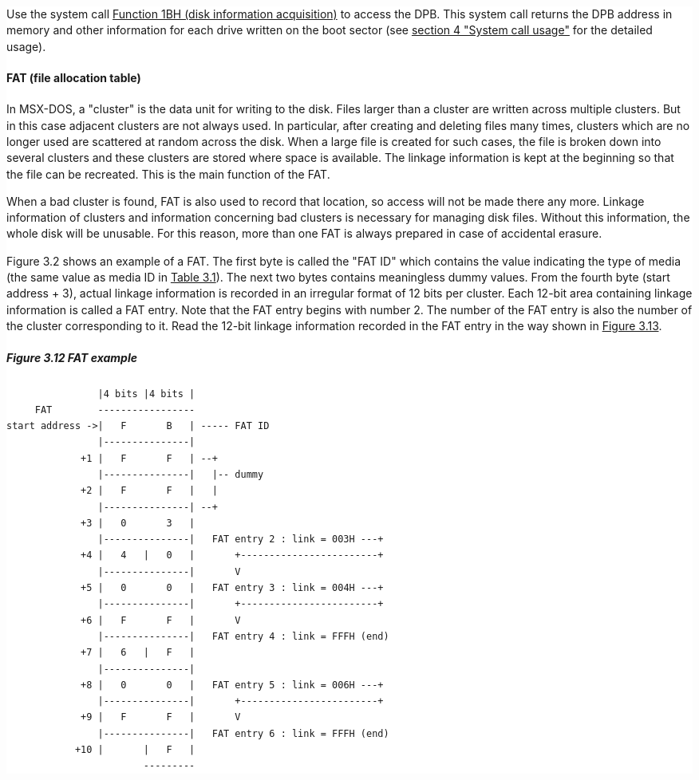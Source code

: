 Use the system call [Function 1BH (disk information acquisition)](#disk-information-acquisition) to access the DPB. This system call returns the DPB address in memory and other information for each drive written on the boot sector (see [section 4 "System call usage"](#4--system-call-usage) for the detailed usage).


#### FAT (file allocation table)

In MSX-DOS, a "cluster" is the data unit for writing to the disk. Files larger than a cluster are written across multiple clusters. But in this case adjacent clusters are not always used. In particular, after creating and deleting files many times, clusters which are no longer used are scattered at random across the disk. When a large file is created for such cases, the file is broken down into several clusters and these clusters are stored where space is available. The linkage information is kept at the beginning so that the file can be recreated. This is the main function of the FAT.

When a bad cluster is found, FAT is also used to record that location, so access will not be made there any more. Linkage information of clusters and information concerning bad clusters is necessary for managing disk files. Without this information, the whole disk will be unusable. For this reason, more than one FAT is always prepared in case of accidental erasure.


Figure 3.2 shows an example of a FAT. The first byte is called the "FAT ID" which contains the value indicating the type of media (the same value as media ID in [Table 3.1](#table-31--media-supported-by-msx-dos)). The next two bytes contains meaningless dummy values. From the fourth byte (start address + 3), actual linkage information is recorded in an irregular format of 12 bits per cluster. Each 12-bit area containing linkage information is called a FAT entry. Note that the FAT entry begins with number 2. The number of the FAT entry is also the number of the cluster corresponding to it. Read the 12-bit linkage information recorded in the FAT entry in the way shown in [Figure 3.13](#figure-313--reading-fat).


##### _Figure 3.12  FAT example_

```
                |4 bits |4 bits |
     FAT        -----------------
start address ->|   F       B   | ----- FAT ID
                |---------------|
             +1 |   F       F   | --+
                |---------------|   |-- dummy
             +2 |   F       F   |   |
                |---------------| --+
             +3 |   0       3   |
                |---------------|   FAT entry 2 : link = 003H ---+
             +4 |   4   |   0   |       +------------------------+
                |---------------|       V
             +5 |   0       0   |   FAT entry 3 : link = 004H ---+
                |---------------|       +------------------------+
             +6 |   F       F   |       V
                |---------------|   FAT entry 4 : link = FFFH (end)
             +7 |   6   |   F   |
                |---------------|
             +8 |   0       0   |   FAT entry 5 : link = 006H ---+
                |---------------|       +------------------------+
             +9 |   F       F   |       V
                |---------------|   FAT entry 6 : link = FFFH (end)
            +10 |       |   F   |
                        ---------
```

